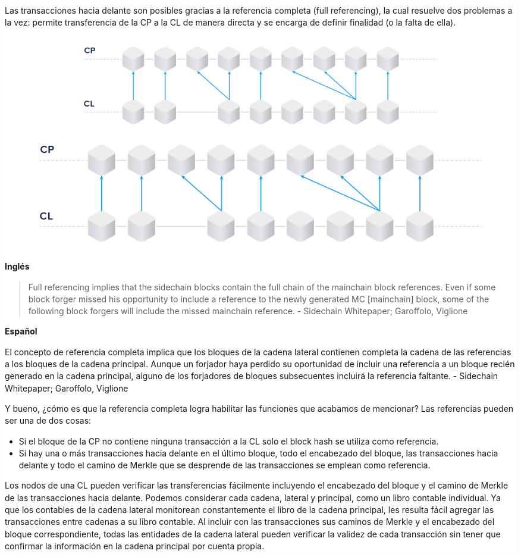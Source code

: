 Las transacciones hacia delante son posibles gracias a la referencia completa (full referencing), la cual resuelve dos problemas a la vez: permite transferencia de la CP a la CL de manera directa y se encarga de definir finalidad (o la falta de ella).

![full referencing](/assets/post_files/horizen/expert/sidechains/ES_full_referencing_D.jpg)
![full referencing](/assets/post_files/horizen/expert/sidechains/ES_full_referencing_M.jpg)

**Inglés**

> Full referencing implies that the sidechain blocks contain the full chain of the mainchain block references. Even if some block forger missed his opportunity to include a reference to the newly generated MC [mainchain] block, some of the following block forgers will include the missed mainchain reference. - Sidechain Whitepaper; Garoffolo, Viglione

**Español**

El concepto de referencia completa implica que los bloques de la cadena lateral contienen completa la cadena de las referencias a los bloques de la cadena principal. Aunque un forjador haya perdido su oportunidad de incluir una referencia a un bloque recién generado en la cadena principal, alguno de los forjadores de bloques subsecuentes incluirá la referencia faltante. - Sidechain Whitepaper; Garoffolo, Viglione

Y bueno, ¿cómo es que la referencia completa logra habilitar las funciones que acabamos de mencionar? Las referencias pueden ser una de dos cosas:

 - Si el bloque de la CP no contiene ninguna transacción a la CL solo el block hash se utiliza como referencia.
 - Si hay una o más transacciones hacia delante en el último bloque, todo el encabezado del bloque, las transacciones hacia delante y todo el camino de Merkle que se desprende de las transacciones se emplean como referencia.

Los nodos de una CL pueden verificar las transferencias fácilmente incluyendo el encabezado del bloque y el camino de Merkle de las transacciones hacia delante. Podemos considerar cada cadena, lateral y principal, como un libro contable individual. Ya que los contables de la cadena lateral monitorean constantemente el libro de la cadena principal, les resulta fácil agregar las transacciones entre cadenas a su libro contable. Al incluir con las transacciones sus caminos de Merkle y el encabezado del bloque correspondiente, todas las entidades de la cadena lateral pueden verificar la validez de cada transacción sin tener que confirmar la información en la cadena principal por cuenta propia.
